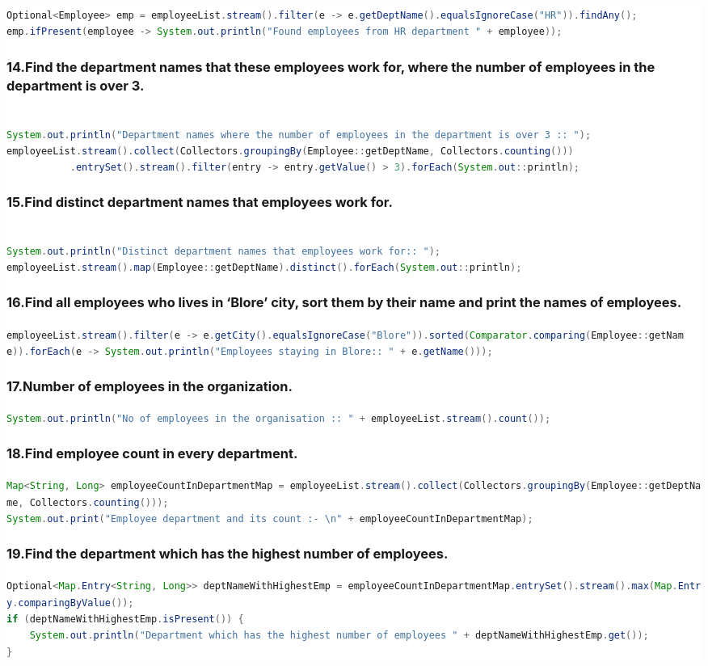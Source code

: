 ```java
Optional<Employee> emp = employeeList.stream().filter(e -> e.getDeptName().equalsIgnoreCase("HR")).findAny();
emp.ifPresent(employee -> System.out.println("Found employees from HR department " + employee));
```
### 14.Find the department names that these employees work for, where the number of employees in the department is over 3.

```java

System.out.println("Department names where the number of employees in the department is over 3 :: ");
employeeList.stream().collect(Collectors.groupingBy(Employee::getDeptName, Collectors.counting()))
           .entrySet().stream().filter(entry -> entry.getValue() > 3).forEach(System.out::println);
```
### 15.Find distinct department names that employees work for.

```java

System.out.println("Distinct department names that employees work for:: ");
employeeList.stream().map(Employee::getDeptName).distinct().forEach(System.out::println);
```
### 16.Find all employees who lives in ‘Blore’ city, sort them by their name and print the names of employees.

```java
employeeList.stream().filter(e -> e.getCity().equalsIgnoreCase("Blore")).sorted(Comparator.comparing(Employee::getName)).forEach(e -> System.out.println("Employees staying in Blore:: " + e.getName()));
```
### 17.Number of employees in the organization.

```java
System.out.println("No of employees in the organisation :: " + employeeList.stream().count());
```
### 18.Find employee count in every department.

```java
Map<String, Long> employeeCountInDepartmentMap = employeeList.stream().collect(Collectors.groupingBy(Employee::getDeptName, Collectors.counting()));
System.out.print("Employee department and its count :- \n" + employeeCountInDepartmentMap);
```
### 19.Find the department which has the highest number of employees.

```java
Optional<Map.Entry<String, Long>> deptNameWithHighestEmp = employeeCountInDepartmentMap.entrySet().stream().max(Map.Entry.comparingByValue());
if (deptNameWithHighestEmp.isPresent()) {
    System.out.println("Department which has the highest number of employees " + deptNameWithHighestEmp.get());
}
```
